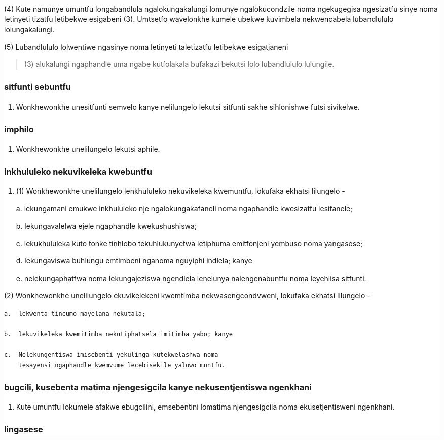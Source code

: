 (4) Kute namunye umuntfu longabandlula ngalokungakalungi lomunye
    ngalokucondzile noma ngekugegisa ngesizatfu sinye noma letinyeti
    tizatfu letibekwe esigabeni (3). Umtsetfo wavelonkhe kumele ubekwe
    kuvimbela nekwencabela lubandlululo lolungakalungi.

(5) Lubandlululo lolwentiwe ngasinye noma letinyeti taletizatfu
    letibekwe esigatjaneni

> \(3) alukalungi ngaphandle uma ngabe kutfolakala bufakazi bekutsi lolo
> lubandlululo lulungile.

### **sitfunti sebuntfu**

1.  Wonkhewonkhe unesitfunti semvelo kanye nelilungelo lekutsi sitfunti
    sakhe sihlonishwe futsi sivikelwe.

### **imphilo**

1.  Wonkhewonkhe unelilungelo lekutsi aphile.

### **inkhululeko nekuvikeleka kwebuntfu**

1.  \(1) Wonkhewonkhe unelilungelo lenkhululeko nekuvikeleka kwemuntfu,
    lokufaka ekhatsi lilungelo -

    a.  lekungamani emukwe inkhululeko nje ngalokungakafaneli noma
        ngaphandle kwesizatfu lesifanele;

    b.  lekungavalelwa ejele ngaphandle kwekushushiswa;

    c.  lekukhululeka kuto tonke tinhlobo tekuhlukunyetwa letiphuma
        emitfonjeni yembuso noma yangasese;

    d.  lekungaviswa buhlungu emtimbeni nganoma nguyiphi indlela; kanye

    e.  nelekungaphatfwa noma lekungajeziswa ngendlela lenelunya
        nalengenabuntfu noma leyehlisa sitfunti.



(2) Wonkhewonkhe unelilungelo ekuvikelekeni kwemtimba
    nekwasengcondvweni, lokufaka ekhatsi lilungelo -

    a.  lekwenta tincumo mayelana nekutala;

    b.  lekuvikeleka kwemitimba nekutiphatsela imitimba yabo; kanye

    c.  Nelekungentiswa imisebenti yekulinga kutekwelashwa noma
        tesayensi ngaphandle kwemvume lecebisekile yalowo muntfu.

### **bugcili, kusebenta matima njengesigcila kanye nekusentjentiswa ngenkhani**

1.  Kute umuntfu lokumele afakwe ebugcilini, emsebentini lomatima
    njengesigcila noma ekusetjentisweni ngenkhani.

### **lingasese**

